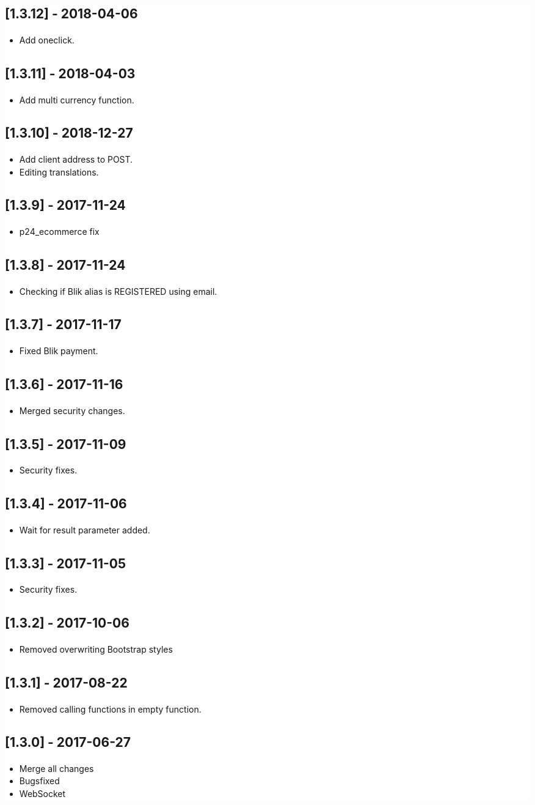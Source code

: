 ## [1.3.12] - 2018-04-06
- Add oneclick.

## [1.3.11] - 2018-04-03
- Add multi currency function.

## [1.3.10] - 2018-12-27
- Add client address to POST.
- Editing translations. 

## [1.3.9] - 2017-11-24

- p24_ecommerce fix

## [1.3.8] - 2017-11-24

- Checking if Blik alias is REGISTERED using email.

## [1.3.7] - 2017-11-17

- Fixed Blik payment.

## [1.3.6] - 2017-11-16

- Merged security changes.

## [1.3.5] - 2017-11-09
- Security fixes.

## [1.3.4] - 2017-11-06
- Wait for result parameter added.

## [1.3.3] - 2017-11-05
- Security fixes.

## [1.3.2] - 2017-10-06
- Removed overwriting Bootstrap styles

## [1.3.1] - 2017-08-22
- Removed calling functions in empty function.

## [1.3.0] - 2017-06-27
- Merge all changes
- Bugsfixed
- WebSocket
